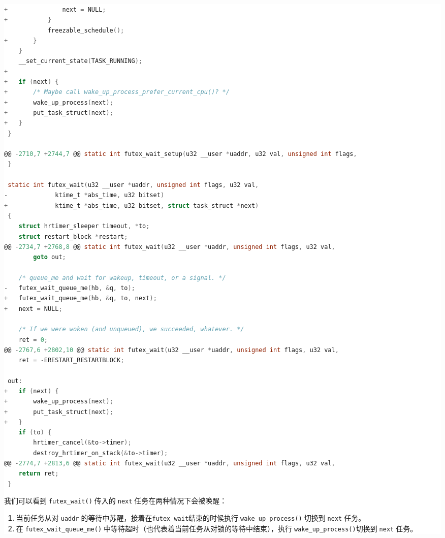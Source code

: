 ```c
+				next = NULL;
+			}
 			freezable_schedule();
+		}
 	}
 	__set_current_state(TASK_RUNNING);
+
+	if (next) {
+		/* Maybe call wake_up_process_prefer_current_cpu()? */
+		wake_up_process(next);
+		put_task_struct(next);
+	}
 }
 
@@ -2710,7 +2744,7 @@ static int futex_wait_setup(u32 __user *uaddr, u32 val, unsigned int flags,
 }
 
 static int futex_wait(u32 __user *uaddr, unsigned int flags, u32 val,
-		      ktime_t *abs_time, u32 bitset)
+		      ktime_t *abs_time, u32 bitset, struct task_struct *next)
 {
 	struct hrtimer_sleeper timeout, *to;
 	struct restart_block *restart;
@@ -2734,7 +2768,8 @@ static int futex_wait(u32 __user *uaddr, unsigned int flags, u32 val,
 		goto out;
 
 	/* queue_me and wait for wakeup, timeout, or a signal. */
-	futex_wait_queue_me(hb, &q, to);
+	futex_wait_queue_me(hb, &q, to, next);
+	next = NULL;
 
 	/* If we were woken (and unqueued), we succeeded, whatever. */
 	ret = 0;
@@ -2767,6 +2802,10 @@ static int futex_wait(u32 __user *uaddr, unsigned int flags, u32 val,
 	ret = -ERESTART_RESTARTBLOCK;
 
 out:
+	if (next) {
+		wake_up_process(next);
+		put_task_struct(next);
+	}
 	if (to) {
 		hrtimer_cancel(&to->timer);
 		destroy_hrtimer_on_stack(&to->timer);
@@ -2774,7 +2813,6 @@ static int futex_wait(u32 __user *uaddr, unsigned int flags, u32 val,
 	return ret;
 }
```

我们可以看到 `futex_wait()` 传入的 `next` 任务在两种情况下会被唤醒：
1. 当前任务从对 `uaddr` 的等待中苏醒，接着在`futex_wait`结束的时候执行 `wake_up_process()` 切换到 `next` 任务。
2. 在 `futex_wait_queue_me()` 中等待超时（也代表着当前任务从对锁的等待中结束），执行 `wake_up_process()`切换到 `next` 任务。
